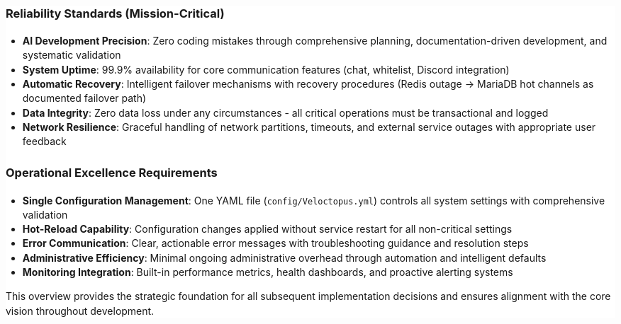 ### Reliability Standards (Mission-Critical)
- **AI Development Precision**: Zero coding mistakes through comprehensive planning, documentation-driven development, and systematic validation
- **System Uptime**: 99.9% availability for core communication features (chat, whitelist, Discord integration)
- **Automatic Recovery**: Intelligent failover mechanisms with recovery procedures (Redis outage → MariaDB hot channels as documented failover path)
- **Data Integrity**: Zero data loss under any circumstances - all critical operations must be transactional and logged
- **Network Resilience**: Graceful handling of network partitions, timeouts, and external service outages with appropriate user feedback

### Operational Excellence Requirements
- **Single Configuration Management**: One YAML file (`config/Veloctopus.yml`) controls all system settings with comprehensive validation
- **Hot-Reload Capability**: Configuration changes applied without service restart for all non-critical settings
- **Error Communication**: Clear, actionable error messages with troubleshooting guidance and resolution steps
- **Administrative Efficiency**: Minimal ongoing administrative overhead through automation and intelligent defaults
- **Monitoring Integration**: Built-in performance metrics, health dashboards, and proactive alerting systems

This overview provides the strategic foundation for all subsequent implementation decisions and ensures alignment with the core vision throughout development.
